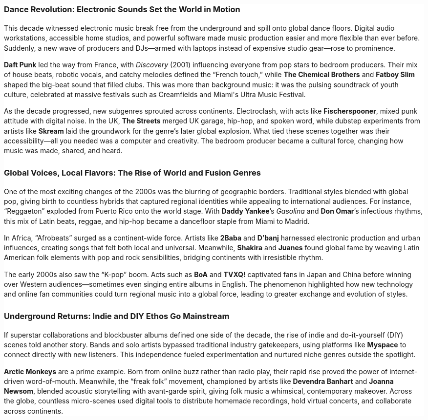 ### Dance Revolution: Electronic Sounds Set the World in Motion

This decade witnessed electronic music break free from the underground and spill onto global dance
floors. Digital audio workstations, accessible home studios, and powerful software made music
production easier and more flexible than ever before. Suddenly, a new wave of producers and
DJs—armed with laptops instead of expensive studio gear—rose to prominence.

**Daft Punk** led the way from France, with _Discovery_ (2001) influencing everyone from pop stars
to bedroom producers. Their mix of house beats, robotic vocals, and catchy melodies defined the
“French touch,” while **The Chemical Brothers** and **Fatboy Slim** shaped the big-beat sound that
filled clubs. This was more than background music: it was the pulsing soundtrack of youth culture,
celebrated at massive festivals such as Creamfields and Miami's Ultra Music Festival.

As the decade progressed, new subgenres sprouted across continents. Electroclash, with acts like
**Fischerspooner**, mixed punk attitude with digital noise. In the UK, **The Streets** merged UK
garage, hip-hop, and spoken word, while dubstep experiments from artists like **Skream** laid the
groundwork for the genre’s later global explosion. What tied these scenes together was their
accessibility—all you needed was a computer and creativity. The bedroom producer became a cultural
force, changing how music was made, shared, and heard.

### Global Voices, Local Flavors: The Rise of World and Fusion Genres

One of the most exciting changes of the 2000s was the blurring of geographic borders. Traditional
styles blended with global pop, giving birth to countless hybrids that captured regional identities
while appealing to international audiences. For instance, “Reggaeton” exploded from Puerto Rico onto
the world stage. With **Daddy Yankee**’s _Gasolina_ and **Don Omar**’s infectious rhythms, this mix
of Latin beats, reggae, and hip-hop became a dancefloor staple from Miami to Madrid.

In Africa, “Afrobeats” surged as a continent-wide force. Artists like **2Baba** and **D’banj**
harnessed electronic production and urban influences, creating songs that felt both local and
universal. Meanwhile, **Shakira** and **Juanes** found global fame by weaving Latin American folk
elements with pop and rock sensibilities, bridging continents with irresistible rhythm.

The early 2000s also saw the “K-pop” boom. Acts such as **BoA** and **TVXQ!** captivated fans in
Japan and China before winning over Western audiences—sometimes even singing entire albums in
English. The phenomenon highlighted how new technology and online fan communities could turn
regional music into a global force, leading to greater exchange and evolution of styles.

### Underground Returns: Indie and DIY Ethos Go Mainstream

If superstar collaborations and blockbuster albums defined one side of the decade, the rise of indie
and do-it-yourself (DIY) scenes told another story. Bands and solo artists bypassed traditional
industry gatekeepers, using platforms like **Myspace** to connect directly with new listeners. This
independence fueled experimentation and nurtured niche genres outside the spotlight.

**Arctic Monkeys** are a prime example. Born from online buzz rather than radio play, their rapid
rise proved the power of internet-driven word-of-mouth. Meanwhile, the “freak folk” movement,
championed by artists like **Devendra Banhart** and **Joanna Newsom**, blended acoustic storytelling
with avant-garde spirit, giving folk music a whimsical, contemporary makeover. Across the globe,
countless micro-scenes used digital tools to distribute homemade recordings, hold virtual concerts,
and collaborate across continents.
